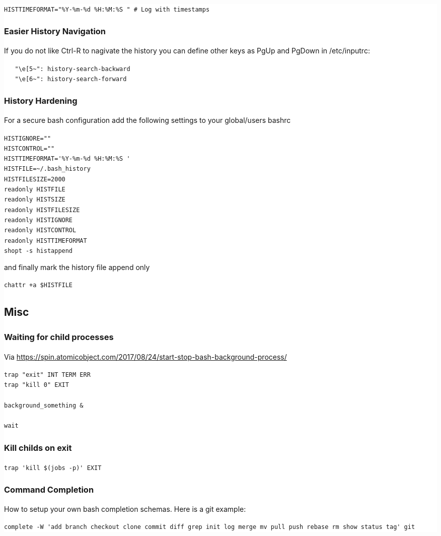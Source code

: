     HISTTIMEFORMAT="%Y-%m-%d %H:%M:%S " # Log with timestamps

### Easier History Navigation

If you do not like Ctrl-R to nagivate the history you can define other
keys as PgUp and PgDown in /etc/inputrc:

       "\e[5~": history-search-backward
       "\e[6~": history-search-forward

### History Hardening

For a secure bash configuration add the following settings to your
global/users bashrc

    HISTIGNORE=""
    HISTCONTROL=""
    HISTTIMEFORMAT='%Y-%m-%d %H:%M:%S '
    HISTFILE=~/.bash_history
    HISTFILESIZE=2000
    readonly HISTFILE
    readonly HISTSIZE
    readonly HISTFILESIZE
    readonly HISTIGNORE
    readonly HISTCONTROL
    readonly HISTTIMEFORMAT
    shopt -s histappend

and finally mark the history file append only

    chattr +a $HISTFILE

## Misc

### Waiting for child processes

Via https://spin.atomicobject.com/2017/08/24/start-stop-bash-background-process/
    
    trap "exit" INT TERM ERR
    trap "kill 0" EXIT
    
    background_something &
    
    wait
    
### Kill childs on exit

    trap 'kill $(jobs -p)' EXIT

### Command Completion

How to setup your own bash completion schemas. Here is a git example:

    complete -W 'add branch checkout clone commit diff grep init log merge mv pull push rebase rm show status tag' git
